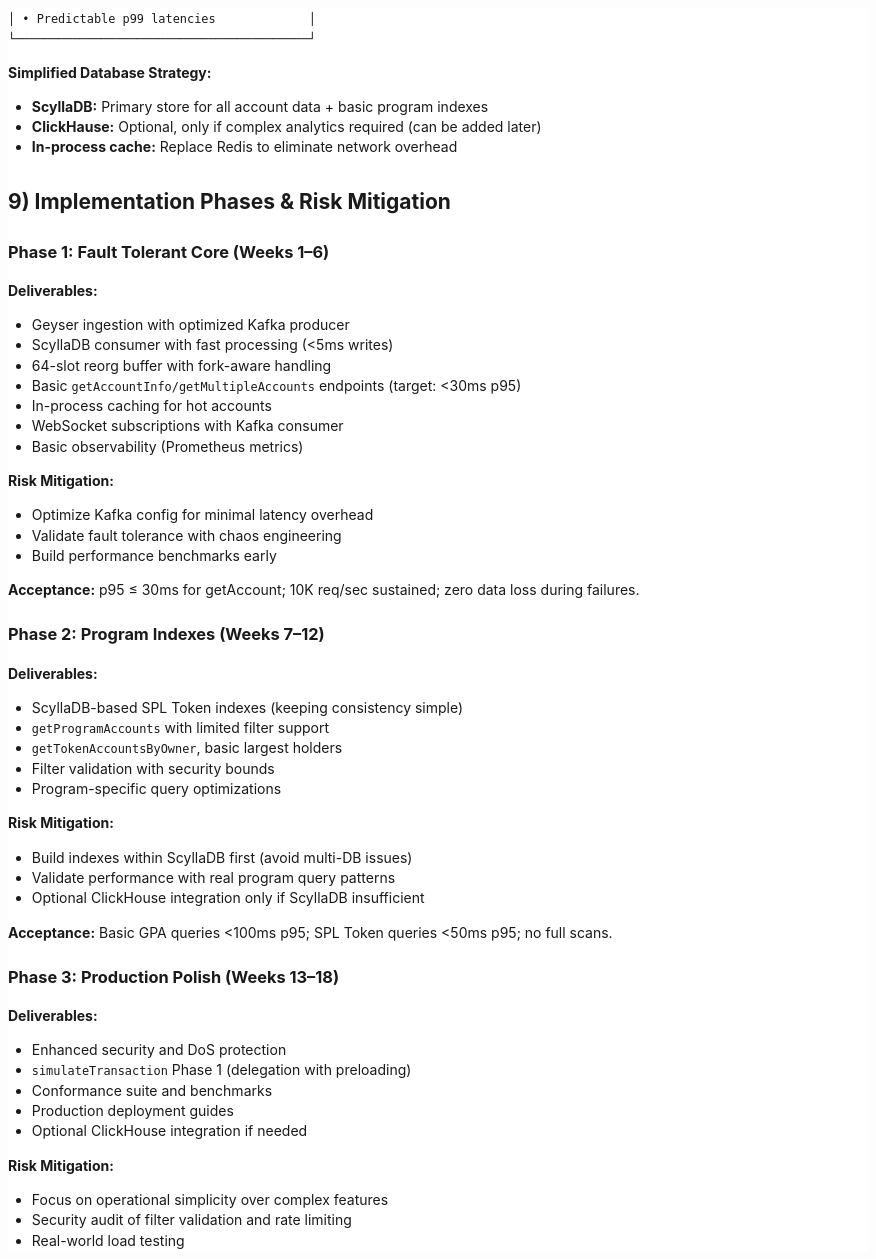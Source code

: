 ```
│ • Predictable p99 latencies             │
└─────────────────────────────────────────┘
```

**Simplified Database Strategy:**
- **ScyllaDB:** Primary store for all account data + basic program indexes
- **ClickHause:** Optional, only if complex analytics required (can be added later)
- **In-process cache:** Replace Redis to eliminate network overhead

## 9) Implementation Phases & Risk Mitigation

### Phase 1: Fault Tolerant Core (Weeks 1–6)
**Deliverables:**
- Geyser ingestion with optimized Kafka producer
- ScyllaDB consumer with fast processing (<5ms writes)
- 64-slot reorg buffer with fork-aware handling
- Basic `getAccountInfo/getMultipleAccounts` endpoints (target: <30ms p95)
- In-process caching for hot accounts
- WebSocket subscriptions with Kafka consumer
- Basic observability (Prometheus metrics)

**Risk Mitigation:**
- Optimize Kafka config for minimal latency overhead
- Validate fault tolerance with chaos engineering
- Build performance benchmarks early

**Acceptance:** p95 ≤ 30ms for getAccount; 10K req/sec sustained; zero data loss during failures.

### Phase 2: Program Indexes (Weeks 7–12)  
**Deliverables:**
- ScyllaDB-based SPL Token indexes (keeping consistency simple)
- `getProgramAccounts` with limited filter support
- `getTokenAccountsByOwner`, basic largest holders
- Filter validation with security bounds
- Program-specific query optimizations

**Risk Mitigation:**  
- Build indexes within ScyllaDB first (avoid multi-DB issues)
- Validate performance with real program query patterns
- Optional ClickHouse integration only if ScyllaDB insufficient

**Acceptance:** Basic GPA queries <100ms p95; SPL Token queries <50ms p95; no full scans.

### Phase 3: Production Polish (Weeks 13–18)
**Deliverables:**
- Enhanced security and DoS protection
- `simulateTransaction` Phase 1 (delegation with preloading)
- Conformance suite and benchmarks
- Production deployment guides
- Optional ClickHouse integration if needed

**Risk Mitigation:**
- Focus on operational simplicity over complex features
- Security audit of filter validation and rate limiting
- Real-world load testing
